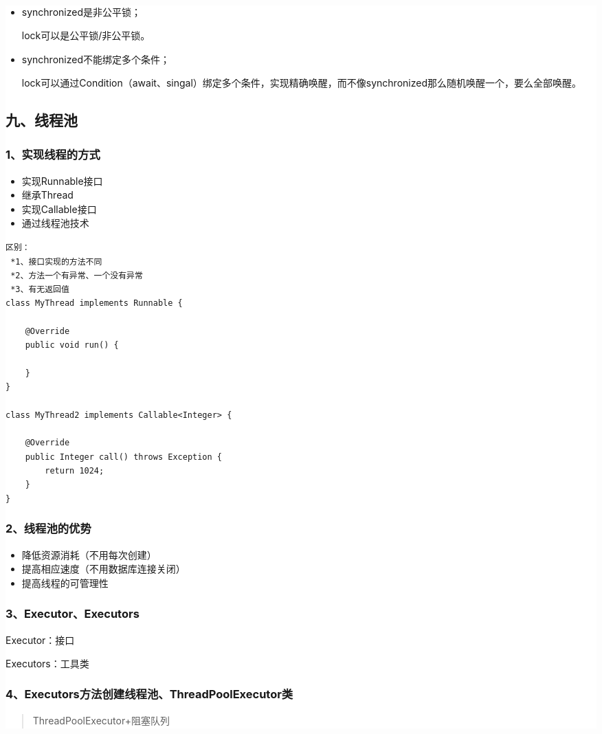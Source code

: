 - synchronized是非公平锁；

  lock可以是公平锁/非公平锁。

- synchronized不能绑定多个条件；

  lock可以通过Condition（await、singal）绑定多个条件，实现精确唤醒，而不像synchronized那么随机唤醒一个，要么全部唤醒。

## 九、线程池

### 1、实现线程的方式

- 实现Runnable接口
- 继承Thread
- 实现Callable接口
- 通过线程池技术

```
区别：
 *1、接口实现的方法不同
 *2、方法一个有异常、一个没有异常
 *3、有无返回值
class MyThread implements Runnable {

    @Override
    public void run() {

    }
}

class MyThread2 implements Callable<Integer> {

    @Override
    public Integer call() throws Exception {
        return 1024;
    }
}
```

### 2、线程池的优势

- 降低资源消耗（不用每次创建）
- 提高相应速度（不用数据库连接关闭）
- 提高线程的可管理性

### 3、Executor、Executors

Executor：接口

Executors：工具类

### 4、Executors方法创建线程池、ThreadPoolExecutor类

> ThreadPoolExecutor+阻塞队列
